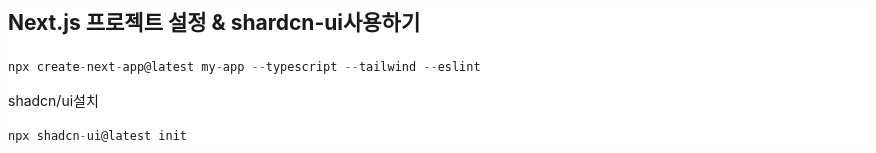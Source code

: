 ## Next.js 프로젝트 설정 & shardcn-ui사용하기

```js
npx create-next-app@latest my-app --typescript --tailwind --eslint
```

shadcn/ui설치

```js
npx shadcn-ui@latest init
```
